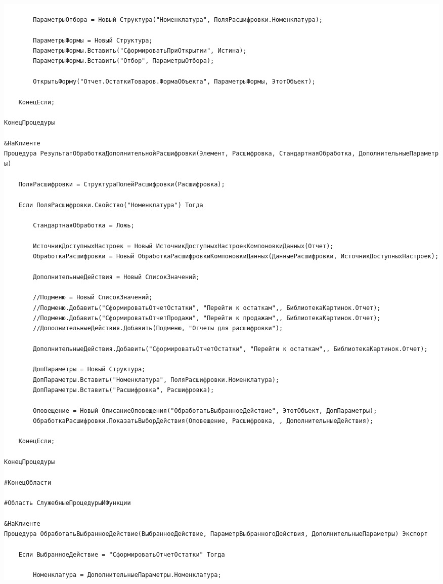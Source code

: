 ```

		ПараметрыОтбора = Новый Структура("Номенклатура", ПоляРасшифровки.Номенклатура);
		
		ПараметрыФормы = Новый Структура;
		ПараметрыФормы.Вставить("СформироватьПриОткрытии", Истина);
		ПараметрыФормы.Вставить("Отбор", ПараметрыОтбора);
		
		ОткрытьФорму("Отчет.ОстаткиТоваров.ФормаОбъекта", ПараметрыФормы, ЭтотОбъект);
		
	КонецЕсли;
	
КонецПроцедуры

&НаКлиенте
Процедура РезультатОбработкаДополнительнойРасшифровки(Элемент, Расшифровка, СтандартнаяОбработка, ДополнительныеПараметры)
	
	ПоляРасшифровки = СтруктураПолейРасшифровки(Расшифровка);
	
	Если ПоляРасшифровки.Свойство("Номенклатура") Тогда

		СтандартнаяОбработка = Ложь;
		
		ИсточникДоступныхНастроек = Новый ИсточникДоступныхНастроекКомпоновкиДанных(Отчет);
		ОбработкаРасшифровки = Новый ОбработкаРасшифровкиКомпоновкиДанных(ДанныеРасшифровки, ИсточникДоступныхНастроек);
		
		ДополнительныеДействия = Новый СписокЗначений;
		
		//Подменю = Новый СписокЗначений;
		//Подменю.Добавить("СформироватьОтчетОстатки", "Перейти к остаткам",, БиблиотекаКартинок.Отчет);
		//Подменю.Добавить("СформироватьОтчетПродажи", "Перейти к продажам",, БиблиотекаКартинок.Отчет);
		//ДополнительныеДействия.Добавить(Подменю, "Отчеты для расшифровки");
		
		ДополнительныеДействия.Добавить("СформироватьОтчетОстатки", "Перейти к остаткам",, БиблиотекаКартинок.Отчет);
		
		ДопПараметры = Новый Структура;
		ДопПараметры.Вставить("Номенклатура", ПоляРасшифровки.Номенклатура);
		ДопПараметры.Вставить("Расшифровка", Расшифровка);
		
		Оповещение = Новый ОписаниеОповещения("ОбработатьВыбранноеДействие", ЭтотОбъект, ДопПараметры);
		ОбработкаРасшифровки.ПоказатьВыборДействия(Оповещение, Расшифровка, , ДополнительныеДействия);

	КонецЕсли;
		
КонецПроцедуры

#КонецОбласти

#Область СлужебныеПроцедурыИФункции

&НаКлиенте
Процедура ОбработатьВыбранноеДействие(ВыбранноеДействие, ПараметрВыбранногоДействия, ДополнительныеПараметры) Экспорт
	
	Если ВыбранноеДействие = "СформироватьОтчетОстатки" Тогда
		
		Номенклатура = ДополнительныеПараметры.Номенклатура;
```